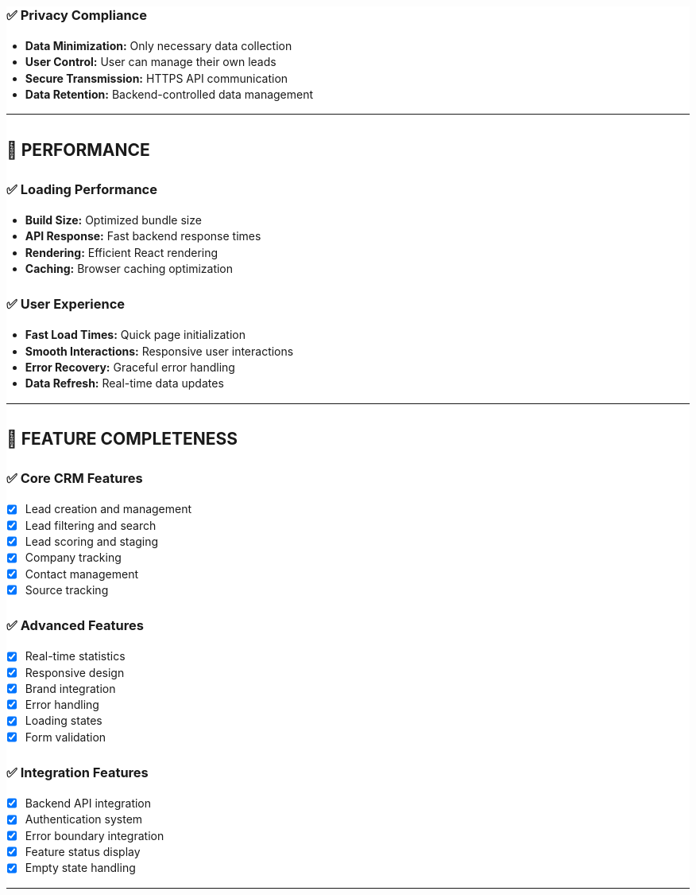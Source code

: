 ### ✅ **Privacy Compliance**
- **Data Minimization:** Only necessary data collection
- **User Control:** User can manage their own leads
- **Secure Transmission:** HTTPS API communication
- **Data Retention:** Backend-controlled data management

---

## 🚀 **PERFORMANCE**

### ✅ **Loading Performance**
- **Build Size:** Optimized bundle size
- **API Response:** Fast backend response times
- **Rendering:** Efficient React rendering
- **Caching:** Browser caching optimization

### ✅ **User Experience**
- **Fast Load Times:** Quick page initialization
- **Smooth Interactions:** Responsive user interactions
- **Error Recovery:** Graceful error handling
- **Data Refresh:** Real-time data updates

---

## 🎯 **FEATURE COMPLETENESS**

### ✅ **Core CRM Features**
- [x] Lead creation and management
- [x] Lead filtering and search
- [x] Lead scoring and staging
- [x] Company tracking
- [x] Contact management
- [x] Source tracking

### ✅ **Advanced Features**
- [x] Real-time statistics
- [x] Responsive design
- [x] Brand integration
- [x] Error handling
- [x] Loading states
- [x] Form validation

### ✅ **Integration Features**
- [x] Backend API integration
- [x] Authentication system
- [x] Error boundary integration
- [x] Feature status display
- [x] Empty state handling

---